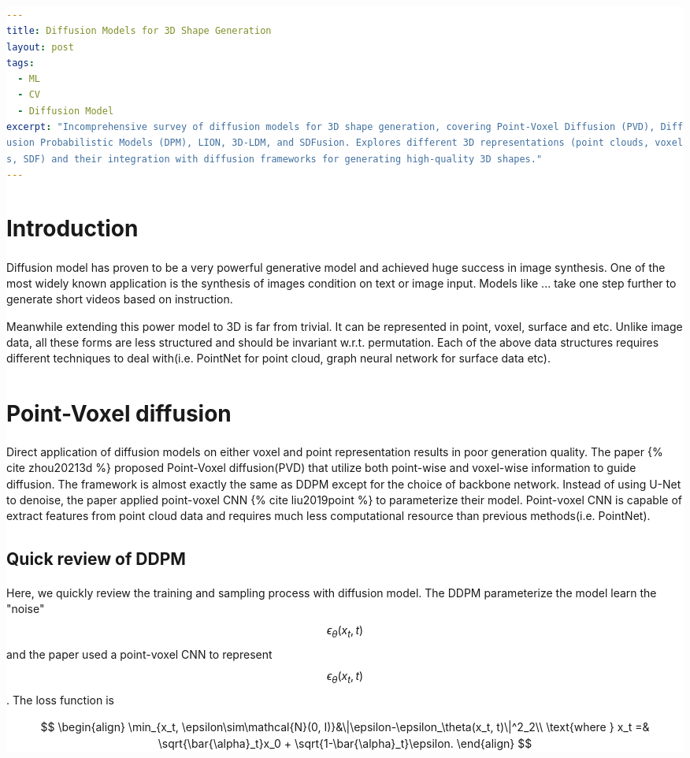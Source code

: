 ```yaml
---
title: Diffusion Models for 3D Shape Generation
layout: post
tags:
  - ML
  - CV
  - Diffusion Model
excerpt: "Incomprehensive survey of diffusion models for 3D shape generation, covering Point-Voxel Diffusion (PVD), Diffusion Probabilistic Models (DPM), LION, 3D-LDM, and SDFusion. Explores different 3D representations (point clouds, voxels, SDF) and their integration with diffusion frameworks for generating high-quality 3D shapes."
---
```


# Introduction
Diffusion model has proven to be a very powerful generative model and achieved huge success in image synthesis.
One of the most widely known application is the synthesis of images condition on text or image input.
Models like ... take one step further to generate short videos based on instruction.

Meanwhile extending this power model to 3D is far from trivial.
It can be represented in point, voxel, surface and etc.
Unlike image data, all these forms are less structured and should be invariant w.r.t. permutation.
Each of the above data structures requires different techniques to deal with(i.e. PointNet for point cloud, graph neural network for surface data etc).

# Point-Voxel diffusion
Direct application of diffusion models on either voxel and point representation results in poor generation quality.
The paper {% cite zhou20213d %} proposed Point-Voxel diffusion(PVD) that utilize both point-wise and voxel-wise information to guide diffusion.
The framework is almost exactly the same as DDPM except for the choice of backbone network.
Instead of using U-Net to denoise, the paper applied point-voxel CNN {% cite liu2019point %} to parameterize their model.
Point-voxel CNN is capable of extract features from point cloud data and requires much less computational resource than previous methods(i.e. PointNet).

## Quick review of DDPM
Here, we quickly review the training and sampling process with diffusion model.
The DDPM parameterize the model learn the "noise" $$\epsilon_\theta(x_t, t)$$ and the paper used a point-voxel CNN to represent $$\epsilon_\theta(x_t, t)$$.
The loss function is

$$
\begin{align}
\min_{x_t, \epsilon\sim\mathcal{N}(0, I)}&\|\epsilon-\epsilon_\theta(x_t, t)\|^2_2\\
\text{where } x_t =& \sqrt{\bar{\alpha}_t}x_0 + \sqrt{1-\bar{\alpha}_t}\epsilon.
\end{align}
$$
